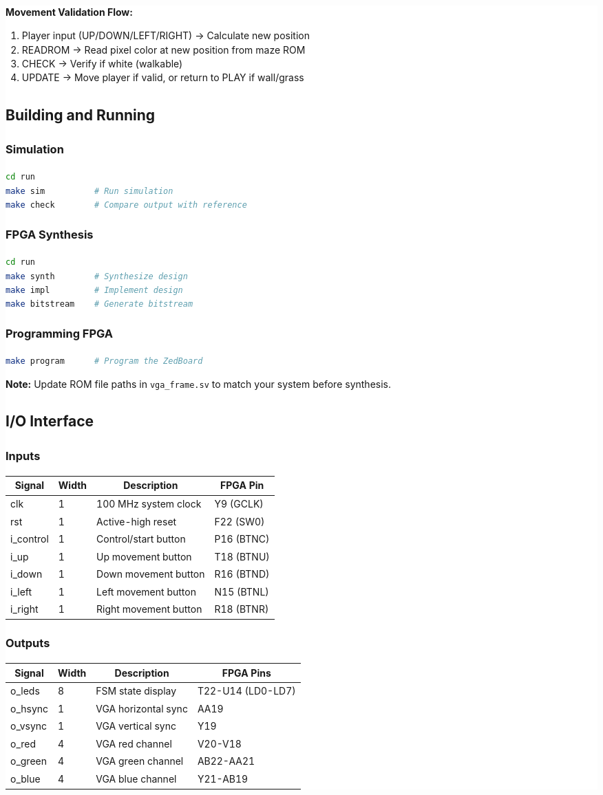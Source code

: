 **Movement Validation Flow:**
1. Player input (UP/DOWN/LEFT/RIGHT) → Calculate new position
2. READROM → Read pixel color at new position from maze ROM
3. CHECK → Verify if white (walkable)
4. UPDATE → Move player if valid, or return to PLAY if wall/grass

## Building and Running

### Simulation
```bash
cd run
make sim          # Run simulation
make check        # Compare output with reference
```

### FPGA Synthesis
```bash
cd run
make synth        # Synthesize design
make impl         # Implement design
make bitstream    # Generate bitstream
```

### Programming FPGA
```bash
make program      # Program the ZedBoard
```

**Note:** Update ROM file paths in `vga_frame.sv` to match your system before synthesis.

## I/O Interface

### Inputs
| Signal | Width | Description | FPGA Pin |
|--------|-------|-------------|----------|
| clk | 1 | 100 MHz system clock | Y9 (GCLK) |
| rst | 1 | Active-high reset | F22 (SW0) |
| i_control | 1 | Control/start button | P16 (BTNC) |
| i_up | 1 | Up movement button | T18 (BTNU) |
| i_down | 1 | Down movement button | R16 (BTND) |
| i_left | 1 | Left movement button | N15 (BTNL) |
| i_right | 1 | Right movement button | R18 (BTNR) |

### Outputs
| Signal | Width | Description | FPGA Pins |
|--------|-------|-------------|-----------|
| o_leds | 8 | FSM state display | T22-U14 (LD0-LD7) |
| o_hsync | 1 | VGA horizontal sync | AA19 |
| o_vsync | 1 | VGA vertical sync | Y19 |
| o_red | 4 | VGA red channel | V20-V18 |
| o_green | 4 | VGA green channel | AB22-AA21 |
| o_blue | 4 | VGA blue channel | Y21-AB19 |
